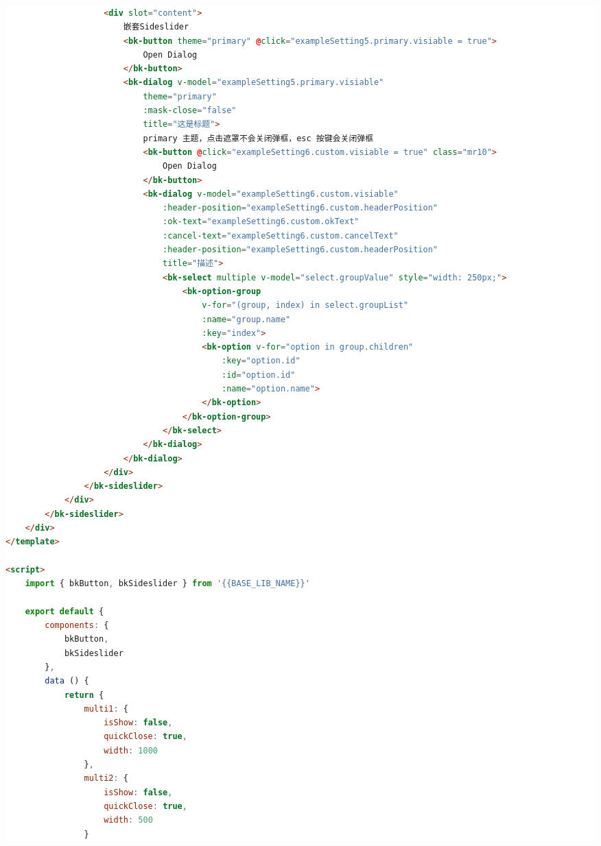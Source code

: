 ```html
                    <div slot="content">
                        嵌套Sideslider
                        <bk-button theme="primary" @click="exampleSetting5.primary.visiable = true">
                            Open Dialog
                        </bk-button>
                        <bk-dialog v-model="exampleSetting5.primary.visiable"
                            theme="primary"
                            :mask-close="false"
                            title="这是标题">
                            primary 主题，点击遮罩不会关闭弹框，esc 按键会关闭弹框
                            <bk-button @click="exampleSetting6.custom.visiable = true" class="mr10">
                                Open Dialog
                            </bk-button>
                            <bk-dialog v-model="exampleSetting6.custom.visiable"
                                :header-position="exampleSetting6.custom.headerPosition"
                                :ok-text="exampleSetting6.custom.okText"
                                :cancel-text="exampleSetting6.custom.cancelText"
                                :header-position="exampleSetting6.custom.headerPosition"
                                title="描述">
                                <bk-select multiple v-model="select.groupValue" style="width: 250px;">
                                    <bk-option-group
                                        v-for="(group, index) in select.groupList"
                                        :name="group.name"
                                        :key="index">
                                        <bk-option v-for="option in group.children"
                                            :key="option.id"
                                            :id="option.id"
                                            :name="option.name">
                                        </bk-option>
                                    </bk-option-group>
                                </bk-select>
                            </bk-dialog>
                        </bk-dialog>
                    </div>
                </bk-sideslider>
            </div>
        </bk-sideslider>
    </div>
</template>

<script>
    import { bkButton, bkSideslider } from '{{BASE_LIB_NAME}}'

    export default {
        components: {
            bkButton,
            bkSideslider
        },
        data () {
            return {
                multi1: {
                    isShow: false,
                    quickClose: true,
                    width: 1000
                },
                multi2: {
                    isShow: false,
                    quickClose: true,
                    width: 500
                }
```